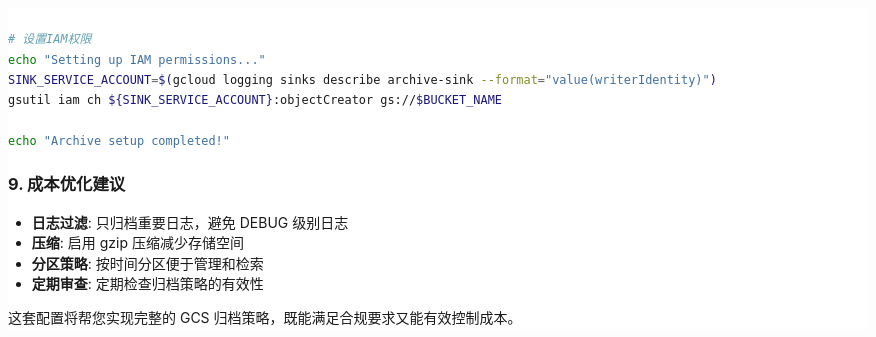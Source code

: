 ```bash

# 设置IAM权限
echo "Setting up IAM permissions..."
SINK_SERVICE_ACCOUNT=$(gcloud logging sinks describe archive-sink --format="value(writerIdentity)")
gsutil iam ch ${SINK_SERVICE_ACCOUNT}:objectCreator gs://$BUCKET_NAME

echo "Archive setup completed!"
```

### 9. 成本优化建议

- **日志过滤**: 只归档重要日志，避免 DEBUG 级别日志
- **压缩**: 启用 gzip 压缩减少存储空间
- **分区策略**: 按时间分区便于管理和检索
- **定期审查**: 定期检查归档策略的有效性

这套配置将帮您实现完整的 GCS 归档策略，既能满足合规要求又能有效控制成本。
